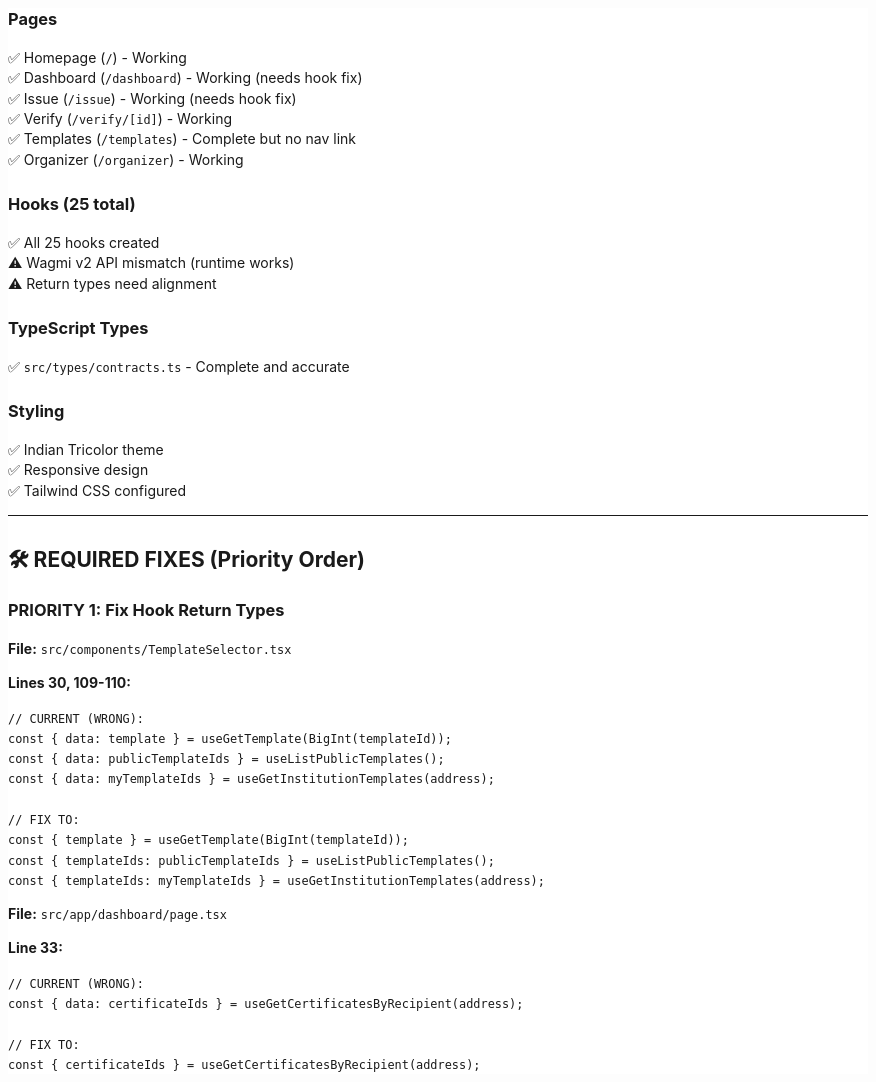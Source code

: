 ### **Pages**

✅ Homepage (`/`) - Working  
✅ Dashboard (`/dashboard`) - Working (needs hook fix)  
✅ Issue (`/issue`) - Working (needs hook fix)  
✅ Verify (`/verify/[id]`) - Working  
✅ Templates (`/templates`) - Complete but no nav link  
✅ Organizer (`/organizer`) - Working

### **Hooks (25 total)**

✅ All 25 hooks created  
⚠️ Wagmi v2 API mismatch (runtime works)  
⚠️ Return types need alignment

### **TypeScript Types**

✅ `src/types/contracts.ts` - Complete and accurate

### **Styling**

✅ Indian Tricolor theme  
✅ Responsive design  
✅ Tailwind CSS configured

---

## 🛠️ REQUIRED FIXES (Priority Order)

### **PRIORITY 1: Fix Hook Return Types**

**File:** `src/components/TemplateSelector.tsx`

**Lines 30, 109-110:**

```tsx
// CURRENT (WRONG):
const { data: template } = useGetTemplate(BigInt(templateId));
const { data: publicTemplateIds } = useListPublicTemplates();
const { data: myTemplateIds } = useGetInstitutionTemplates(address);

// FIX TO:
const { template } = useGetTemplate(BigInt(templateId));
const { templateIds: publicTemplateIds } = useListPublicTemplates();
const { templateIds: myTemplateIds } = useGetInstitutionTemplates(address);
```

**File:** `src/app/dashboard/page.tsx`

**Line 33:**

```tsx
// CURRENT (WRONG):
const { data: certificateIds } = useGetCertificatesByRecipient(address);

// FIX TO:
const { certificateIds } = useGetCertificatesByRecipient(address);
```
